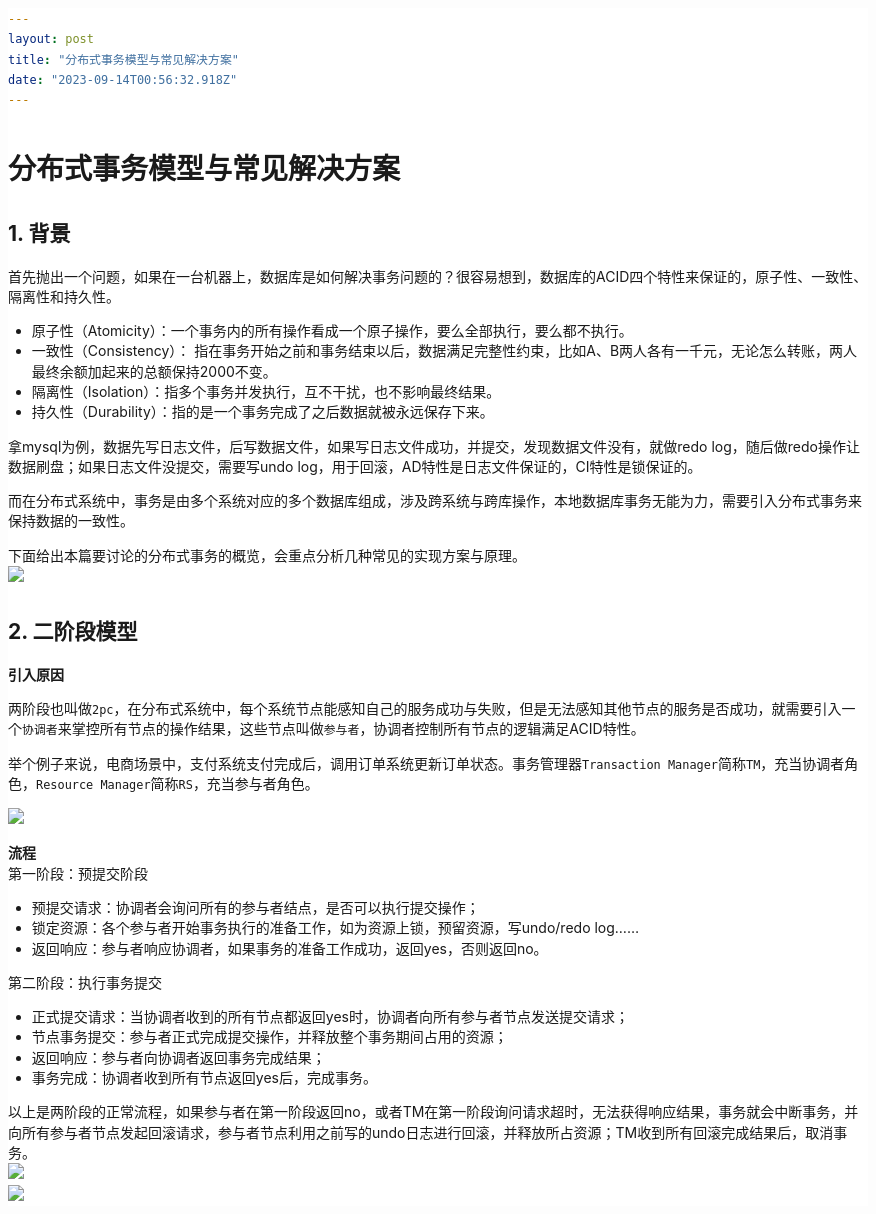 ```yaml
---
layout: post
title: "分布式事务模型与常见解决方案"
date: "2023-09-14T00:56:32.918Z"
---
```

分布式事务模型与常见解决方案
==============

1\. 背景
------

首先抛出一个问题，如果在一台机器上，数据库是如何解决事务问题的？很容易想到，数据库的ACID四个特性来保证的，原子性、一致性、隔离性和持久性。

*   原子性（Atomicity）：一个事务内的所有操作看成一个原子操作，要么全部执行，要么都不执行。
*   一致性（Consistency）： 指在事务开始之前和事务结束以后，数据满足完整性约束，比如A、B两人各有一千元，无论怎么转账，两人最终余额加起来的总额保持2000不变。
*   隔离性（Isolation）：指多个事务并发执行，互不干扰，也不影响最终结果。
*   持久性（Durability）：指的是一个事务完成了之后数据就被永远保存下来。

拿mysql为例，数据先写日志文件，后写数据文件，如果写日志文件成功，并提交，发现数据文件没有，就做redo log，随后做redo操作让数据刷盘；如果日志文件没提交，需要写undo log，用于回滚，AD特性是日志文件保证的，CI特性是锁保证的。

而在分布式系统中，事务是由多个系统对应的多个数据库组成，涉及跨系统与跨库操作，本地数据库事务无能为力，需要引入分布式事务来保持数据的一致性。

下面给出本篇要讨论的分布式事务的概览，会重点分析几种常见的实现方案与原理。  
![](https://img2022.cnblogs.com/blog/1765702/202206/1765702-20220630212932273-659296623.png)

2\. 二阶段模型
---------

**引入原因**

两阶段也叫做`2pc`，在分布式系统中，每个系统节点能感知自己的服务成功与失败，但是无法感知其他节点的服务是否成功，就需要引入一个`协调者`来掌控所有节点的操作结果，这些节点叫做`参与者`，协调者控制所有节点的逻辑满足ACID特性。

举个例子来说，电商场景中，支付系统支付完成后，调用订单系统更新订单状态。事务管理器`Transaction Manager`简称`TM`，充当协调者角色，`Resource Manager`简称`RS`，充当参与者角色。

![](https://img2022.cnblogs.com/blog/1765702/202206/1765702-20220619091322251-1194196776.jpg)

**流程**  
第一阶段：预提交阶段

*   预提交请求：协调者会询问所有的参与者结点，是否可以执行提交操作；
*   锁定资源：各个参与者开始事务执行的准备工作，如为资源上锁，预留资源，写undo/redo log……
*   返回响应：参与者响应协调者，如果事务的准备工作成功，返回yes，否则返回no。

第二阶段：执行事务提交

*   正式提交请求：当协调者收到的所有节点都返回yes时，协调者向所有参与者节点发送提交请求；
*   节点事务提交：参与者正式完成提交操作，并释放整个事务期间占用的资源；
*   返回响应：参与者向协调者返回事务完成结果；
*   事务完成：协调者收到所有节点返回yes后，完成事务。

以上是两阶段的正常流程，如果参与者在第一阶段返回no，或者TM在第一阶段询问请求超时，无法获得响应结果，事务就会中断事务，并向所有参与者节点发起回滚请求，参与者节点利用之前写的undo日志进行回滚，并释放所占资源；TM收到所有回滚完成结果后，取消事务。  
![](https://img2022.cnblogs.com/blog/1765702/202206/1765702-20220619101319189-203360695.png)  
![](https://img2022.cnblogs.com/blog/1765702/202206/1765702-20220619101359058-595947768.png)
